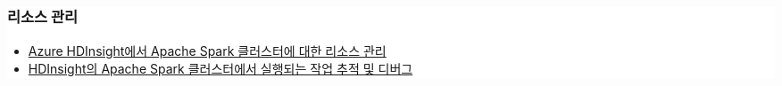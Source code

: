 ### <a name="manage-resources"></a>리소스 관리
* [Azure HDInsight에서 Apache Spark 클러스터에 대한 리소스 관리](hdinsight-apache-spark-resource-manager.md)
* [HDInsight의 Apache Spark 클러스터에서 실행되는 작업 추적 및 디버그](hdinsight-apache-spark-job-debugging.md)

[hdinsight-versions]: hdinsight-component-versioning.md
[hdinsight-upload-data]: hdinsight-upload-data.md
[hdinsight-storage]: hdinsight-hadoop-use-blob-storage.md

[azure-purchase-options]: http://azure.microsoft.com/pricing/purchase-options/
[azure-member-offers]: http://azure.microsoft.com/pricing/member-offers/
[azure-free-trial]: http://azure.microsoft.com/pricing/free-trial/
[azure-management-portal]: https://manage.windowsazure.com/
[azure-create-storageaccount]: ../storage-create-storage-account/ 

